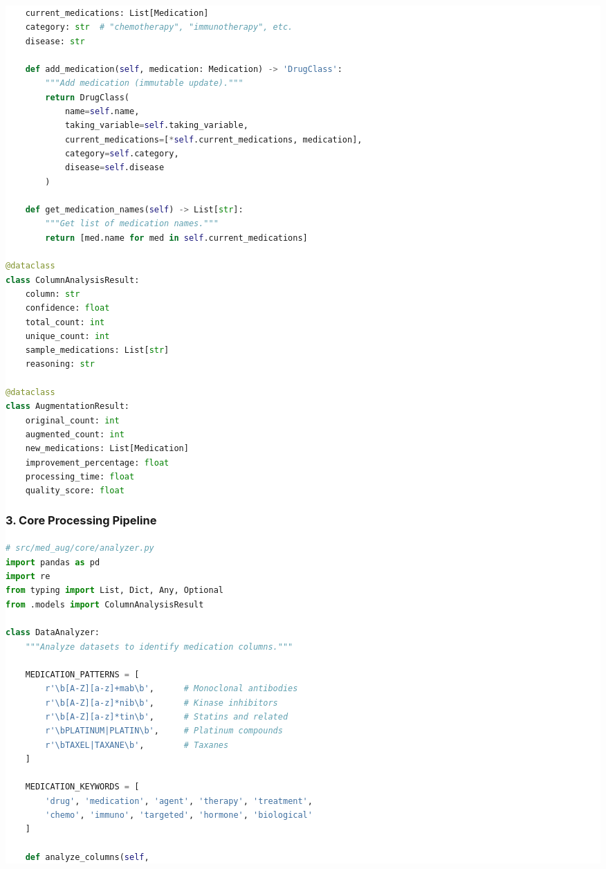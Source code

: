 ```python
    current_medications: List[Medication]
    category: str  # "chemotherapy", "immunotherapy", etc.
    disease: str
    
    def add_medication(self, medication: Medication) -> 'DrugClass':
        """Add medication (immutable update)."""
        return DrugClass(
            name=self.name,
            taking_variable=self.taking_variable,
            current_medications=[*self.current_medications, medication],
            category=self.category,
            disease=self.disease
        )
    
    def get_medication_names(self) -> List[str]:
        """Get list of medication names."""
        return [med.name for med in self.current_medications]

@dataclass  
class ColumnAnalysisResult:
    column: str
    confidence: float
    total_count: int
    unique_count: int
    sample_medications: List[str]
    reasoning: str

@dataclass
class AugmentationResult:
    original_count: int
    augmented_count: int
    new_medications: List[Medication]
    improvement_percentage: float
    processing_time: float
    quality_score: float
```

### 3. Core Processing Pipeline

```python
# src/med_aug/core/analyzer.py
import pandas as pd
import re
from typing import List, Dict, Any, Optional
from .models import ColumnAnalysisResult

class DataAnalyzer:
    """Analyze datasets to identify medication columns."""
    
    MEDICATION_PATTERNS = [
        r'\b[A-Z][a-z]+mab\b',      # Monoclonal antibodies
        r'\b[A-Z][a-z]*nib\b',      # Kinase inhibitors  
        r'\b[A-Z][a-z]*tin\b',      # Statins and related
        r'\bPLATINUM|PLATIN\b',     # Platinum compounds
        r'\bTAXEL|TAXANE\b',        # Taxanes
    ]
    
    MEDICATION_KEYWORDS = [
        'drug', 'medication', 'agent', 'therapy', 'treatment',
        'chemo', 'immuno', 'targeted', 'hormone', 'biological'
    ]
    
    def analyze_columns(self, 
```